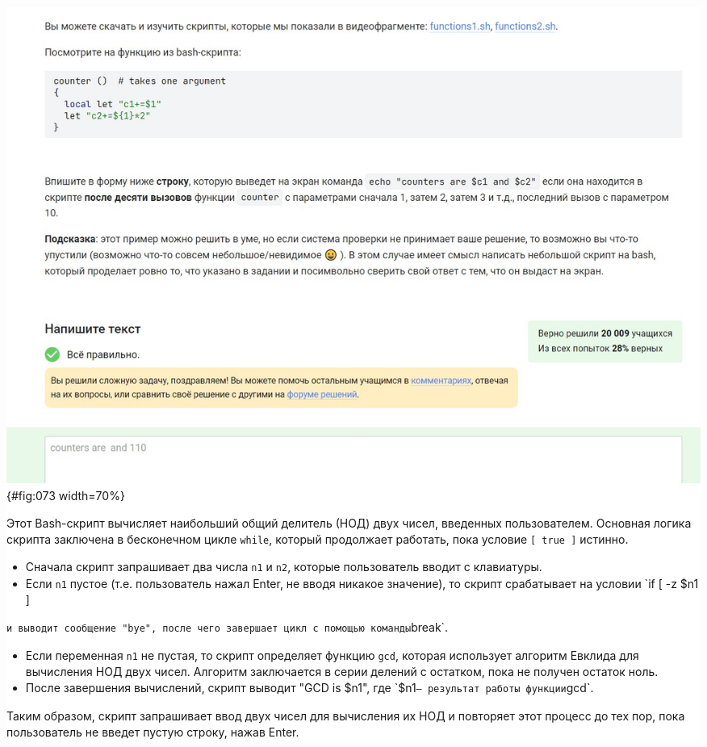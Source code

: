 ![](image/3.4.4.jpg){#fig:073 width=70%}

Этот Bash-скрипт вычисляет наибольший общий делитель (НОД) двух чисел, введенных пользователем. Основная логика скрипта заключена в бесконечном цикле `while`, который продолжает работать, пока условие `[ true ]` истинно.

- Сначала скрипт запрашивает два числа `n1` и `n2`, которые пользователь вводит с клавиатуры.
- Если `n1` пустое (т.е. пользователь нажал Enter, не вводя никакое значение), то скрипт срабатывает на условии `if [ -z $n1 ]

` и выводит сообщение "bye", после чего завершает цикл с помощью команды `break`.
- Если переменная `n1` не пустая, то скрипт определяет функцию `gcd`, которая использует алгоритм Евклида для вычисления НОД двух чисел. Алгоритм заключается в серии делений с остатком, пока не получен остаток ноль.
- После завершения вычислений, скрипт выводит "GCD is $n1", где `$n1` — результат работы функции `gcd`.

Таким образом, скрипт запрашивает ввод двух чисел для вычисления их НОД и повторяет этот процесс до тех пор, пока пользователь не введет пустую строку, нажав Enter.
